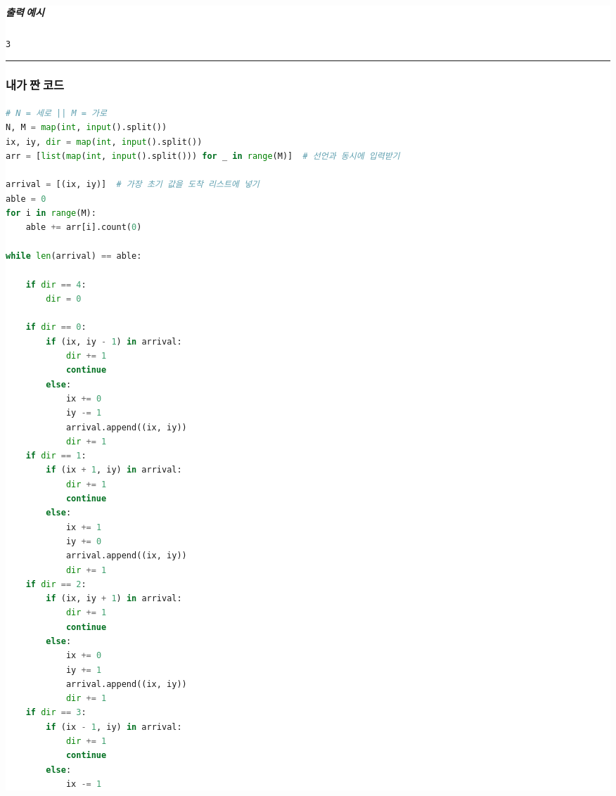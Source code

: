 



##### 출력 예시

```
3
```





--------



### 내가 짠 코드

```python
# N = 세로 || M = 가로
N, M = map(int, input().split())
ix, iy, dir = map(int, input().split())
arr = [list(map(int, input().split())) for _ in range(M)]  # 선언과 동시에 입력받기

arrival = [(ix, iy)]  # 가장 초기 값을 도착 리스트에 넣기
able = 0
for i in range(M):
    able += arr[i].count(0)

while len(arrival) == able:

    if dir == 4:
        dir = 0

    if dir == 0:
        if (ix, iy - 1) in arrival:
            dir += 1
            continue
        else:
            ix += 0
            iy -= 1
            arrival.append((ix, iy))
            dir += 1
    if dir == 1:
        if (ix + 1, iy) in arrival:
            dir += 1
            continue
        else:
            ix += 1
            iy += 0
            arrival.append((ix, iy))
            dir += 1
    if dir == 2:
        if (ix, iy + 1) in arrival:
            dir += 1
            continue
        else:
            ix += 0
            iy += 1
            arrival.append((ix, iy))
            dir += 1
    if dir == 3:
        if (ix - 1, iy) in arrival:
            dir += 1
            continue
        else:
            ix -= 1
```